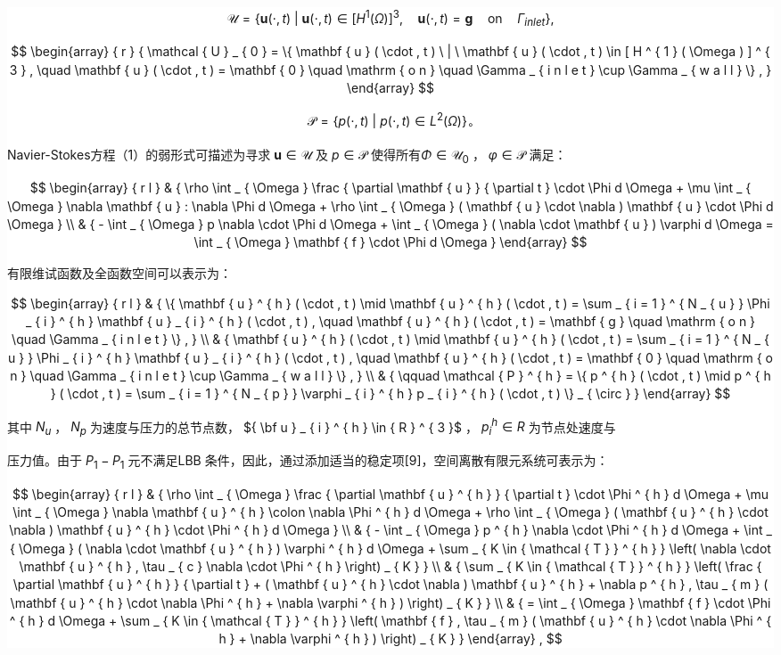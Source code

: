 $$
\mathcal { U } = \{ \mathbf { u } ( \cdot , t ) ~ | ~ \mathbf { u } ( \cdot , t ) \in [ H ^ { 1 } ( \Omega ) ] ^ { 3 } , \quad \mathbf { u } ( \cdot , t ) = \mathbf { g } \quad \mathrm { o n } \quad \Gamma _ { i n l e t } \} ,
$$

$$
\begin{array} { r } { \mathcal { U } _ { 0 } = \{ \mathbf { u } ( \cdot , t ) \ | \ \mathbf { u } ( \cdot , t ) \in [ H ^ { 1 } ( \Omega ) ] ^ { 3 } , \quad \mathbf { u } ( \cdot , t ) = \mathbf { 0 } \quad \mathrm { o n } \quad \Gamma _ { i n l e t } \cup \Gamma _ { w a l l } \} , } \end{array}
$$

$$
\mathcal { P } = \{ p ( \cdot , t ) ~ | ~ p ( \cdot , t ) \in L ^ { 2 } ( \Omega ) \} _ { \circ }
$$

Navier-Stokes方程（1）的弱形式可描述为寻求 $\mathbf { u } \in \mathcal { U }$ 及 $p \in \mathcal P$ 使得所有$\Phi \in \mathcal { U } _ { \mathrm { 0 } }$ ， $\varphi \in \mathcal P$ 满足：

$$
\begin{array} { r l } & { \rho \int _ { \Omega } \frac { \partial \mathbf { u } } { \partial t } \cdot \Phi d \Omega + \mu \int _ { \Omega } \nabla \mathbf { u } : \nabla \Phi d \Omega + \rho \int _ { \Omega } ( \mathbf { u } \cdot \nabla ) \mathbf { u } \cdot \Phi d \Omega } \\ & { - \int _ { \Omega } p \nabla \cdot \Phi d \Omega + \int _ { \Omega } ( \nabla \cdot \mathbf { u } ) \varphi d \Omega = \int _ { \Omega } \mathbf { f } \cdot \Phi d \Omega } \end{array}
$$

有限维试函数及全函数空间可以表示为：

$$
\begin{array} { r l } & { \{ \mathbf { u } ^ { h } ( \cdot , t ) \mid \mathbf { u } ^ { h } ( \cdot , t ) = \sum _ { i = 1 } ^ { N _ { u } } \Phi _ { i } ^ { h } \mathbf { u } _ { i } ^ { h } ( \cdot , t ) , \quad \mathbf { u } ^ { h } ( \cdot , t ) = \mathbf { g } \quad \mathrm { o n } \quad \Gamma _ { i n l e t } \} , } \\ & { \mathbf { u } ^ { h } ( \cdot , t ) \mid \mathbf { u } ^ { h } ( \cdot , t ) = \sum _ { i = 1 } ^ { N _ { u } } \Phi _ { i } ^ { h } \mathbf { u } _ { i } ^ { h } ( \cdot , t ) , \quad \mathbf { u } ^ { h } ( \cdot , t ) = \mathbf { 0 } \quad \mathrm { o n } \quad \Gamma _ { i n l e t } \cup \Gamma _ { w a l l } \} , } \\ & { \qquad \mathcal { P } ^ { h } = \{ p ^ { h } ( \cdot , t ) \mid p ^ { h } ( \cdot , t ) = \sum _ { i = 1 } ^ { N _ { p } } \varphi _ { i } ^ { h } p _ { i } ^ { h } ( \cdot , t ) \} _ { \circ } } \end{array}
$$

其中 $N _ { u }$ ， $N _ { p }$ 为速度与压力的总节点数， ${ \bf u } _ { i } ^ { h } \in {  R } ^ { 3 }$ ， $p _ { i } ^ { h } \in R$ 为节点处速度与

压力值。由于 $P _ { 1 } - P _ { 1 }$ 元不满足LBB 条件，因此，通过添加适当的稳定项[9]，空间离散有限元系统可表示为：

$$
\begin{array} { r l } & { \rho \int _ { \Omega } \frac { \partial \mathbf { u } ^ { h } } { \partial t } \cdot \Phi ^ { h } d \Omega + \mu \int _ { \Omega } \nabla \mathbf { u } ^ { h } \colon \nabla \Phi ^ { h } d \Omega + \rho \int _ { \Omega } ( \mathbf { u } ^ { h } \cdot \nabla ) \mathbf { u } ^ { h } \cdot \Phi ^ { h } d \Omega } \\ & { - \int _ { \Omega } p ^ { h } \nabla \cdot \Phi ^ { h } d \Omega + \int _ { \Omega } ( \nabla \cdot \mathbf { u } ^ { h } ) \varphi ^ { h } d \Omega + \sum _ { K \in { \mathcal { T } } ^ { h } } \left( \nabla \cdot \mathbf { u } ^ { h } , \tau _ { c } \nabla \cdot \Phi ^ { h } \right) _ { K } } \\ & { \sum _ { K \in { \mathcal { T } } ^ { h } } \left( \frac { \partial \mathbf { u } ^ { h } } { \partial t } + ( \mathbf { u } ^ { h } \cdot \nabla ) \mathbf { u } ^ { h } + \nabla p ^ { h } , \tau _ { m } ( \mathbf { u } ^ { h } \cdot \nabla \Phi ^ { h } + \nabla \varphi ^ { h } ) \right) _ { K } } \\ & { = \int _ { \Omega } \mathbf { f } \cdot \Phi ^ { h } d \Omega + \sum _ { K \in { \mathcal { T } } ^ { h } } \left( \mathbf { f } , \tau _ { m } ( \mathbf { u } ^ { h } \cdot \nabla \Phi ^ { h } + \nabla \varphi ^ { h } ) \right) _ { K } } \end{array} ,
$$
